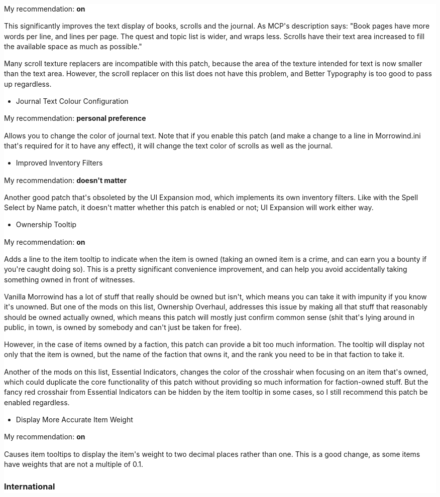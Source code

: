 My recommendation: **on**

This significantly improves the text display of books, scrolls and the journal. As MCP's description says: "Book pages have more words per line, and lines per page. The quest and topic list is wider, and wraps less. Scrolls have their text area increased to fill the available space as much as possible."

Many scroll texture replacers are incompatible with this patch, because the area of the texture intended for text is now smaller than the text area. However, the scroll replacer on this list does not have this problem, and Better Typography is too good to pass up regardless.

- Journal Text Colour Configuration

My recommendation: **personal preference**

Allows you to change the color of journal text. Note that if you enable this patch (and make a change to a line in Morrowind.ini that's required for it to have any effect), it will change the text color of scrolls as well as the journal.

- Improved Inventory Filters

My recommendation: **doesn't matter**

Another good patch that's obsoleted by the UI Expansion mod, which implements its own inventory filters. Like with the Spell Select by Name patch, it doesn't matter whether this patch is enabled or not; UI Expansion will work either way.

- Ownership Tooltip

My recommendation: **on**

Adds a line to the item tooltip to indicate when the item is owned (taking an owned item is a crime, and can earn you a bounty if you're caught doing so). This is a pretty significant convenience improvement, and can help you avoid accidentally taking something owned in front of witnesses.

Vanilla Morrowind has a lot of stuff that really should be owned but isn't, which means you can take it with impunity if you know it's unowned. But one of the mods on this list, Ownership Overhaul, addresses this issue by making all that stuff that reasonably should be owned actually owned, which means this patch will mostly just confirm common sense (shit that's lying around in public, in town, is owned by somebody and can't just be taken for free).

However, in the case of items owned by a faction, this patch can provide a bit too much information. The tooltip will display not only that the item is owned, but the name of the faction that owns it, and the rank you need to be in that faction to take it.

Another of the mods on this list, Essential Indicators, changes the color of the crosshair when focusing on an item that's owned, which could duplicate the core functionality of this patch without providing so much information for faction-owned stuff. But the fancy red crosshair from Essential Indicators can be hidden by the item tooltip in some cases, so I still recommend this patch be enabled regardless.

- Display More Accurate Item Weight

My recommendation: **on**

Causes item tooltips to display the item's weight to two decimal places rather than one. This is a good change, as some items have weights that are not a multiple of 0.1.

### International
